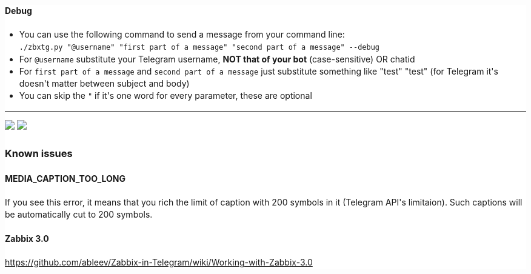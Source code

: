 #### Debug

* You can use the following command to send a message from your command line: </br>
`./zbxtg.py "@username" "first part of a message" "second part of a message" --debug`
 * For `@username` substitute your Telegram username, **NOT that of your bot** (case-sensitive) OR chatid
 * For `first part of a message` and `second part of a message` just substitute something like "test" "test" (for Telegram it's doesn't matter between subject and body)
 * You can skip the `"` if it's one word for every parameter, these are optional

---

![](http://i.imgur.com/1T4aHuf.png)
![](http://i.imgur.com/5ZPyvoe.png)

### Known issues

#### MEDIA_CAPTION_TOO_LONG
If you see this error, it means that you rich the limit of caption with 200 symbols in it (Telegram API's limitaion).
Such captions will be automatically cut to 200 symbols.

#### Zabbix 3.0 
https://github.com/ableev/Zabbix-in-Telegram/wiki/Working-with-Zabbix-3.0
